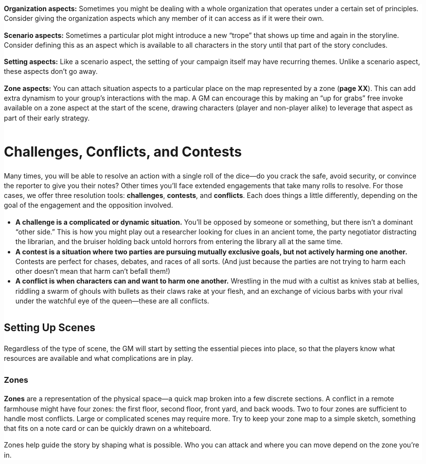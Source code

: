 **Organization aspects:** Sometimes you might be dealing with a whole organization that operates under a certain set of principles. Consider giving the organization aspects which any member of it can access as if it were their own.

**Scenario aspects:** Sometimes a particular plot might introduce a new “trope” that shows up time and again in the storyline. Consider defining this as an aspect which is available to all characters in the story until that part of the story concludes.

**Setting aspects:** Like a scenario aspect, the setting of your campaign itself may have recurring themes. Unlike a scenario aspect, these aspects don’t go away.

**Zone aspects:** You can attach situation aspects to a particular place on the map represented by a zone (**page XX**). This can add extra dynamism to your group’s interactions with the map. A GM can encourage this by making an “up for grabs” free invoke available on a zone aspect at the start of the scene, drawing characters (player and non-player alike) to leverage that aspect as part of their early strategy.

# Challenges, Conflicts, and Contests

Many times, you will be able to resolve an action with a single roll of the dice—do you crack the safe, avoid security, or convince the reporter to give you their notes? Other times you’ll face extended engagements that take many rolls to resolve. For those cases, we offer three resolution tools: **challenges**, **contests**, and **conflicts**. Each does things a little differently, depending on the goal of the engagement and the opposition involved.

- **A challenge is a complicated or dynamic situation.** You’ll be opposed by someone or something, but there isn’t a dominant “other side.” This is how you might play out a researcher looking for clues in an ancient tome, the party negotiator distracting the librarian, and the bruiser holding back untold horrors from entering the library all at the same time.
- **A contest is a situation where two parties are pursuing mutually exclusive goals, but not actively harming one another.** Contests are perfect for chases, debates, and races of all sorts. (And just because the parties are not trying to harm each other doesn’t mean that harm can’t befall them!)
- **A conflict is when characters can and want to harm one another.** Wrestling in the mud with a cultist as knives stab at bellies, riddling a swarm of ghouls with bullets as their claws rake at your flesh, and an exchange of vicious barbs with your rival under the watchful eye of the queen—these are all conflicts.

## Setting Up Scenes

Regardless of the type of scene, the GM will start by setting the essential pieces into place, so that the players know what resources are available and what complications are in play.

### Zones

**Zones** are a representation of the physical space—a quick map broken into a few discrete sections. A conflict in a remote farmhouse might have four zones: the first floor, second floor, front yard, and back woods. Two to four zones are sufficient to handle most conflicts. Large or complicated scenes may require more. Try to keep your zone map to a simple sketch, something that fits on a note card or can be quickly drawn on a whiteboard.

Zones help guide the story by shaping what is possible. Who you can attack and where you can move depend on the zone you’re in.
